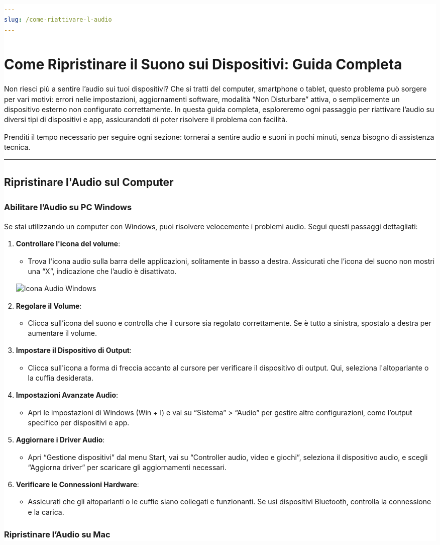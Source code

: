 ```yaml
---
slug: /come-riattivare-l-audio
---
```

# Come Ripristinare il Suono sui Dispositivi: Guida Completa

Non riesci più a sentire l’audio sui tuoi dispositivi? Che si tratti del computer, smartphone o tablet, questo problema può sorgere per vari motivi: errori nelle impostazioni, aggiornamenti software, modalità “Non Disturbare” attiva, o semplicemente un dispositivo esterno non configurato correttamente. In questa guida completa, esploreremo ogni passaggio per riattivare l’audio su diversi tipi di dispositivi e app, assicurandoti di poter risolvere il problema con facilità.

Prenditi il tempo necessario per seguire ogni sezione: tornerai a sentire audio e suoni in pochi minuti, senza bisogno di assistenza tecnica.

---

## Ripristinare l'Audio sul Computer

### Abilitare l’Audio su PC Windows

Se stai utilizzando un computer con Windows, puoi risolvere velocemente i problemi audio. Segui questi passaggi dettagliati:

1. **Controllare l'icona del volume**: 
   - Trova l'icona audio sulla barra delle applicazioni, solitamente in basso a destra. Assicurati che l’icona del suono non mostri una “X”, indicazione che l’audio è disattivato.
   
   ![Icona Audio Windows](/guide-img/f7496c37.jpg)

2. **Regolare il Volume**:
   - Clicca sull’icona del suono e controlla che il cursore sia regolato correttamente. Se è tutto a sinistra, spostalo a destra per aumentare il volume.

3. **Impostare il Dispositivo di Output**:
   - Clicca sull'icona a forma di freccia accanto al cursore per verificare il dispositivo di output. Qui, seleziona l'altoparlante o la cuffia desiderata.

4. **Impostazioni Avanzate Audio**:
   - Apri le impostazioni di Windows (Win + I) e vai su “Sistema” > “Audio” per gestire altre configurazioni, come l’output specifico per dispositivi e app.
   
5. **Aggiornare i Driver Audio**:
   - Apri “Gestione dispositivi” dal menu Start, vai su “Controller audio, video e giochi”, seleziona il dispositivo audio, e scegli “Aggiorna driver” per scaricare gli aggiornamenti necessari.

6. **Verificare le Connessioni Hardware**:
   - Assicurati che gli altoparlanti o le cuffie siano collegati e funzionanti. Se usi dispositivi Bluetooth, controlla la connessione e la carica.

### Ripristinare l’Audio su Mac
